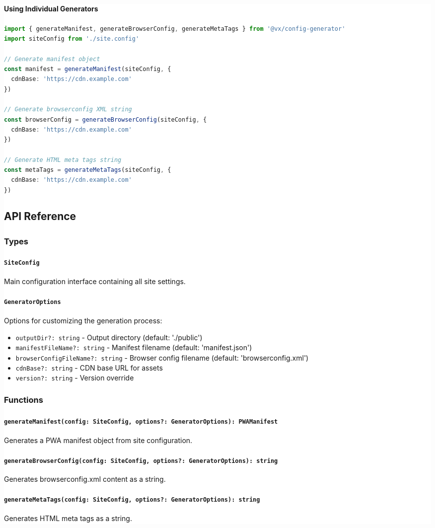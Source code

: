 #### Using Individual Generators

```typescript
import { generateManifest, generateBrowserConfig, generateMetaTags } from '@vx/config-generator'
import siteConfig from './site.config'

// Generate manifest object
const manifest = generateManifest(siteConfig, {
  cdnBase: 'https://cdn.example.com'
})

// Generate browserconfig XML string
const browserConfig = generateBrowserConfig(siteConfig, {
  cdnBase: 'https://cdn.example.com'
})

// Generate HTML meta tags string
const metaTags = generateMetaTags(siteConfig, {
  cdnBase: 'https://cdn.example.com'
})
```

## API Reference

### Types

#### `SiteConfig`
Main configuration interface containing all site settings.

#### `GeneratorOptions`
Options for customizing the generation process:
- `outputDir?: string` - Output directory (default: './public')
- `manifestFileName?: string` - Manifest filename (default: 'manifest.json')
- `browserConfigFileName?: string` - Browser config filename (default: 'browserconfig.xml')
- `cdnBase?: string` - CDN base URL for assets
- `version?: string` - Version override

### Functions

#### `generateManifest(config: SiteConfig, options?: GeneratorOptions): PWAManifest`
Generates a PWA manifest object from site configuration.

#### `generateBrowserConfig(config: SiteConfig, options?: GeneratorOptions): string`
Generates browserconfig.xml content as a string.

#### `generateMetaTags(config: SiteConfig, options?: GeneratorOptions): string`
Generates HTML meta tags as a string.

